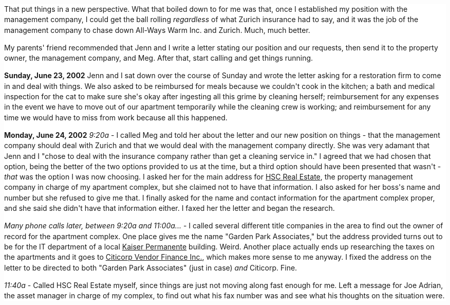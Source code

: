  That put things in a new perspective. What that boiled down to for me
was that, once I established my position with the management company, I
could get the ball rolling *regardless* of what Zurich insurance had to
say, and it was the job of the management company to chase down All-Ways
Warm Inc. and Zurich. Much, much better.
 
 My parents' friend recommended that Jenn and I write a letter stating
our position and our requests, then send it to the property owner, the
management company, and Meg. After that, start calling and get things
running.
 
 **Sunday, June 23, 2002**
 Jenn and I sat down over the course of Sunday and wrote the letter
asking for a restoration firm to come in and deal with things. We also
asked to be reimbursed for meals because we couldn't cook in the
kitchen; a bath and medical inspection for the cat to make sure she's
okay after ingesting all this grime by cleaning herself; reimbursement
for any expenses in the event we have to move out of our apartment
temporarily while the cleaning crew is working; and reimbursement for
any time we would have to miss from work because all this happened.
 
 **Monday, June 24, 2002**
 *9:20a* - I called Meg and told her about the letter and our new
position on things - that the management company should deal with Zurich
and that we would deal with the management company directly. She was
very adamant that Jenn and I "chose to deal with the insurance company
rather than get a cleaning service in." I agreed that we had chosen that
option, being the better of the two options provided to us at the time,
but a third option should have been presented that wasn't - *that* was
the option I was now choosing. I asked her for the main address for [HSC
Real Estate](http://www.hscrealestate.com/), the property management
company in charge of my apartment complex, but she claimed not to have
that information. I also asked for her boss's name and number but she
refused to give me that. I finally asked for the name and contact
information for the apartment complex proper, and she said she didn't
have that information either. I faxed her the letter and began the
research.
 
 *Many phone calls later, between 9:20a and 11:00a...* - I called
several different title companies in the area to find out the owner of
record for the apartment complex. One place gives me the name "Garden
Park Associates," but the address provided turns out to be for the IT
department of a local [Kaiser
Permanente](http://www.kaiserpermanente.org/) building. Weird. Another
place actually ends up researching the taxes on the apartments and it
goes to [Citicorp Vendor Finance Inc.](http://www.theassociates.com/),
which makes more sense to me anyway. I fixed the address on the letter
to be directed to both "Garden Park Associates" (just in case) *and*
Citicorp. Fine.
 
 *11:40a* - Called HSC Real Estate myself, since things are just not
moving along fast enough for me. Left a message for Joe Adrian, the
asset manager in charge of my complex, to find out what his fax number
was and see what his thoughts on the situation were.
 